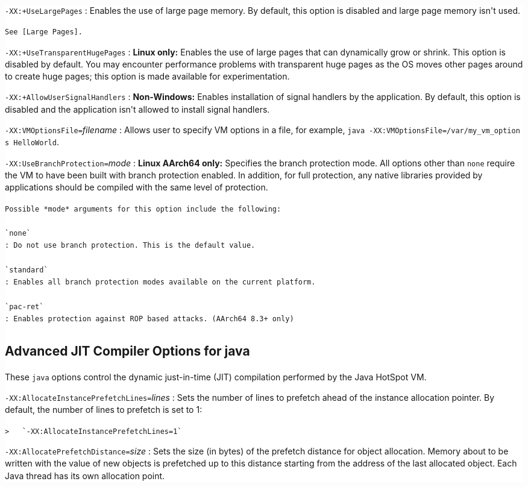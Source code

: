 `-XX:+UseLargePages`
:   Enables the use of large page memory. By default, this option is disabled
    and large page memory isn't used.

    See [Large Pages].

`-XX:+UseTransparentHugePages`
:   **Linux only:** Enables the use of large pages that can dynamically grow or
    shrink. This option is disabled by default. You may encounter performance
    problems with transparent huge pages as the OS moves other pages around to
    create huge pages; this option is made available for experimentation.

`-XX:+AllowUserSignalHandlers`
:   **Non-Windows:** Enables installation of signal handlers by the application. By default,
    this option is disabled and the application isn't allowed to install signal
    handlers.

`-XX:VMOptionsFile=`*filename*
:   Allows user to specify VM options in a file, for example,
    `java -XX:VMOptionsFile=/var/my_vm_options HelloWorld`.

`-XX:UseBranchProtection=`*mode*
:   **Linux AArch64 only:** Specifies the branch protection mode.
    All options other than
    `none` require the VM to have been built with branch protection
    enabled. In addition, for full protection, any native libraries
    provided by applications should be compiled with the same level
    of protection.

    Possible *mode* arguments for this option include the following:

    `none`
    : Do not use branch protection. This is the default value.

    `standard`
    : Enables all branch protection modes available on the current platform.

    `pac-ret`
    : Enables protection against ROP based attacks. (AArch64 8.3+ only)

## Advanced JIT Compiler Options for java

These `java` options control the dynamic just-in-time (JIT) compilation
performed by the Java HotSpot VM.

`-XX:AllocateInstancePrefetchLines=`*lines*
:   Sets the number of lines to prefetch ahead of the instance allocation
    pointer. By default, the number of lines to prefetch is set to 1:

    >   `-XX:AllocateInstancePrefetchLines=1`


`-XX:AllocatePrefetchDistance=`*size*
:   Sets the size (in bytes) of the prefetch distance for object allocation.
    Memory about to be written with the value of new objects is prefetched up
    to this distance starting from the address of the last allocated object.
    Each Java thread has its own allocation point.
